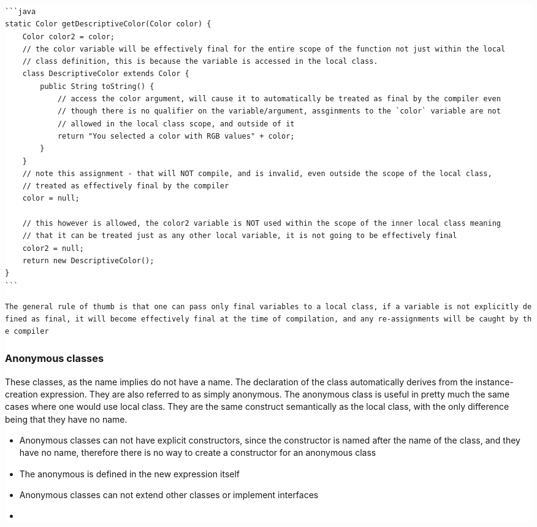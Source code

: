     ```java
    static Color getDescriptiveColor(Color color) {
        Color color2 = color;
        // the color variable will be effectively final for the entire scope of the function not just within the local
        // class definition, this is because the variable is accessed in the local class.
        class DescriptiveColor extends Color {
            public String toString() {
                // access the color argument, will cause it to automatically be treated as final by the compiler even
                // though there is no qualifier on the variable/argument, assginments to the `color` variable are not
                // allowed in the local class scope, and outside of it
                return "You selected a color with RGB values" + color;
            }
        }
        // note this assignment - that will NOT compile, and is invalid, even outside the scope of the local class,
        // treated as effectively final by the compiler
        color = null;

        // this however is allowed, the color2 variable is NOT used within the scope of the inner local class meaning
        // that it can be treated just as any other local variable, it is not going to be effectively final
        color2 = null;
        return new DescriptiveColor();
    }
    ```

`The general rule of thumb is that one can pass only final variables to a local class, if a variable is not
explicitly defined as final, it will become effectively final at the time of compilation, and any re-assignments
will be caught by the compiler`

### Anonymous classes

These classes, as the name implies do not have a name. The declaration of the class automatically derives from the
instance-creation expression. They are also referred to as simply anonymous. The anonymous class is useful in pretty
much the same cases where one would use local class. They are the same construct semantically as the local class, with
the only difference being that they have no name.

-   Anonymous classes can not have explicit constructors, since the constructor is named after the name of the class, and
    they have no name, therefore there is no way to create a constructor for an anonymous class

-   The anonymous is defined in the new expression itself

-   Anonymous classes can not extend other classes or implement interfaces

-
